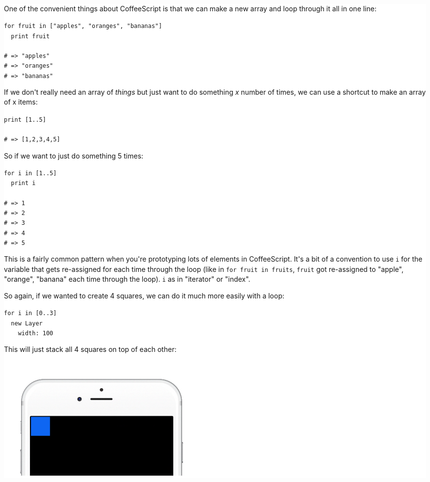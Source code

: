 One of the convenient things about CoffeeScript is that we can make a new array and loop through it all in one line: 

```
for fruit in ["apples", "oranges", "bananas"]
  print fruit

# => "apples"
# => "oranges"
# => "bananas"
```

If we don't really need an array of *things* but just want to do something *x* number of times, we can use a shortcut to make an array of x items: 

```
print [1..5]

# => [1,2,3,4,5]
```

So if we want to just do something 5 times:

```
for i in [1..5]
  print i

# => 1
# => 2
# => 3
# => 4
# => 5
```

This is a fairly common pattern when you're prototyping lots of elements in CoffeeScript. It's a bit of a convention to use `i` for the variable that gets re-assigned for each time through the loop (like in `for fruit in fruits`, `fruit` got re-assigned to "apple", "orange", "banana" each time through the loop). `i` as in "iterator" or "index". 

So again, if we wanted to create 4 squares, we can do it much more easily with a loop: 

```
for i in [0..3]
  new Layer
    width: 100
```

This will just stack all 4 squares on top of each other: 

![Stacked layers](images/img7.png)
